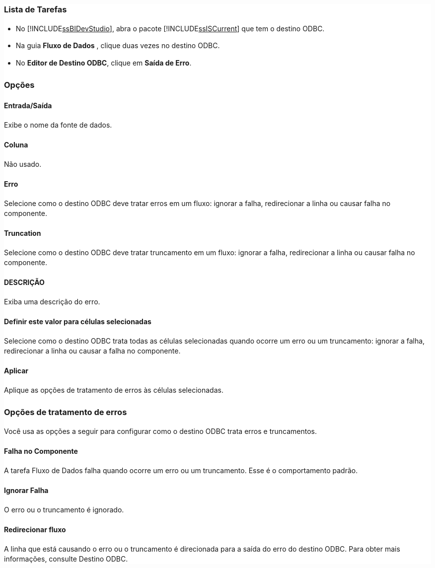 ### <a name="task-list"></a>Lista de Tarefas  
  
-   No [!INCLUDE[ssBIDevStudio](../../includes/ssbidevstudio-md.md)], abra o pacote [!INCLUDE[ssISCurrent](../../includes/ssiscurrent-md.md)] que tem o destino ODBC.  
  
-   Na guia **Fluxo de Dados** , clique duas vezes no destino ODBC.  
  
-   No **Editor de Destino ODBC**, clique em **Saída de Erro**.  
  
### <a name="options"></a>Opções  
  
#### <a name="inputoutput"></a>Entrada/Saída  
 Exibe o nome da fonte de dados.  
  
#### <a name="column"></a>Coluna  
 Não usado.  
  
#### <a name="error"></a>Erro  
 Selecione como o destino ODBC deve tratar erros em um fluxo: ignorar a falha, redirecionar a linha ou causar falha no componente.  
  
#### <a name="truncation"></a>Truncation  
 Selecione como o destino ODBC deve tratar truncamento em um fluxo: ignorar a falha, redirecionar a linha ou causar falha no componente.  
  
#### <a name="description"></a>DESCRIÇÃO  
 Exiba uma descrição do erro.  
  
#### <a name="set-this-value-to-selected-cells"></a>Definir este valor para células selecionadas  
 Selecione como o destino ODBC trata todas as células selecionadas quando ocorre um erro ou um truncamento: ignorar a falha, redirecionar a linha ou causar a falha no componente.  
  
#### <a name="apply"></a>Aplicar  
 Aplique as opções de tratamento de erros às células selecionadas.  
  
### <a name="error-handling-options"></a>Opções de tratamento de erros  
 Você usa as opções a seguir para configurar como o destino ODBC trata erros e truncamentos.  
  
#### <a name="fail-component"></a>Falha no Componente  
 A tarefa Fluxo de Dados falha quando ocorre um erro ou um truncamento. Esse é o comportamento padrão.  
  
#### <a name="ignore-failure"></a>Ignorar Falha  
 O erro ou o truncamento é ignorado.  
  
#### <a name="redirect-flow"></a>Redirecionar fluxo  
 A linha que está causando o erro ou o truncamento é direcionada para a saída do erro do destino ODBC. Para obter mais informações, consulte Destino ODBC.  
  
